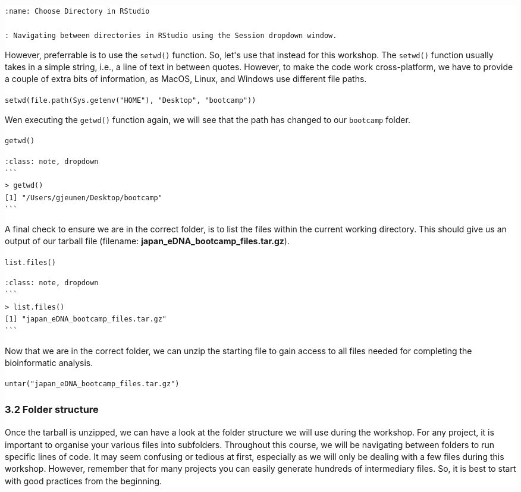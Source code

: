 ```{figure} choose_directory_rstudio.png
:name: Choose Directory in RStudio

: Navigating between directories in RStudio using the Session dropdown window.
```

However, preferrable is to use the `setwd()` function. So, let's use that instead for this workshop. The `setwd()` function usually takes in a simple string, i.e., a line of text in between quotes. However, to make the code work cross-platform, we have to provide a couple of extra bits of information, as MacOS, Linux, and Windows use different file paths.

```{code-block} R
setwd(file.path(Sys.getenv("HOME"), "Desktop", "bootcamp"))
```

Wen executing the `getwd()` function again, we will see that the path has changed to our `bootcamp` folder.

```{code-block} R
getwd()
```

````{admonition} Output
:class: note, dropdown
```
> getwd()
[1] "/Users/gjeunen/Desktop/bootcamp"
```
````

A final check to ensure we are in the correct folder, is to list the files within the current working directory. This should give us an output of our tarball file (filename: **japan_eDNA_bootcamp_files.tar.gz**).

```{code-block} R
list.files()
```

````{admonition} Output
:class: note, dropdown
```
> list.files()
[1] "japan_eDNA_bootcamp_files.tar.gz"
```
````

Now that we are in the correct folder, we can unzip the starting file to gain access to all files needed for completing the bioinformatic analysis.

```{code-block} R
untar("japan_eDNA_bootcamp_files.tar.gz")
```

### 3.2 Folder structure

Once the tarball is unzipped, we can have a look at the folder structure we will use during the workshop. For any project, it is important to organise your various files into subfolders. Throughout this course, we will be navigating between folders to run specific lines of code. It may seem confusing or tedious at first, especially as we will only be dealing with a few files during this workshop. However, remember that for many projects you can easily generate hundreds of intermediary files. So, it is best to start with good practices from the beginning.
